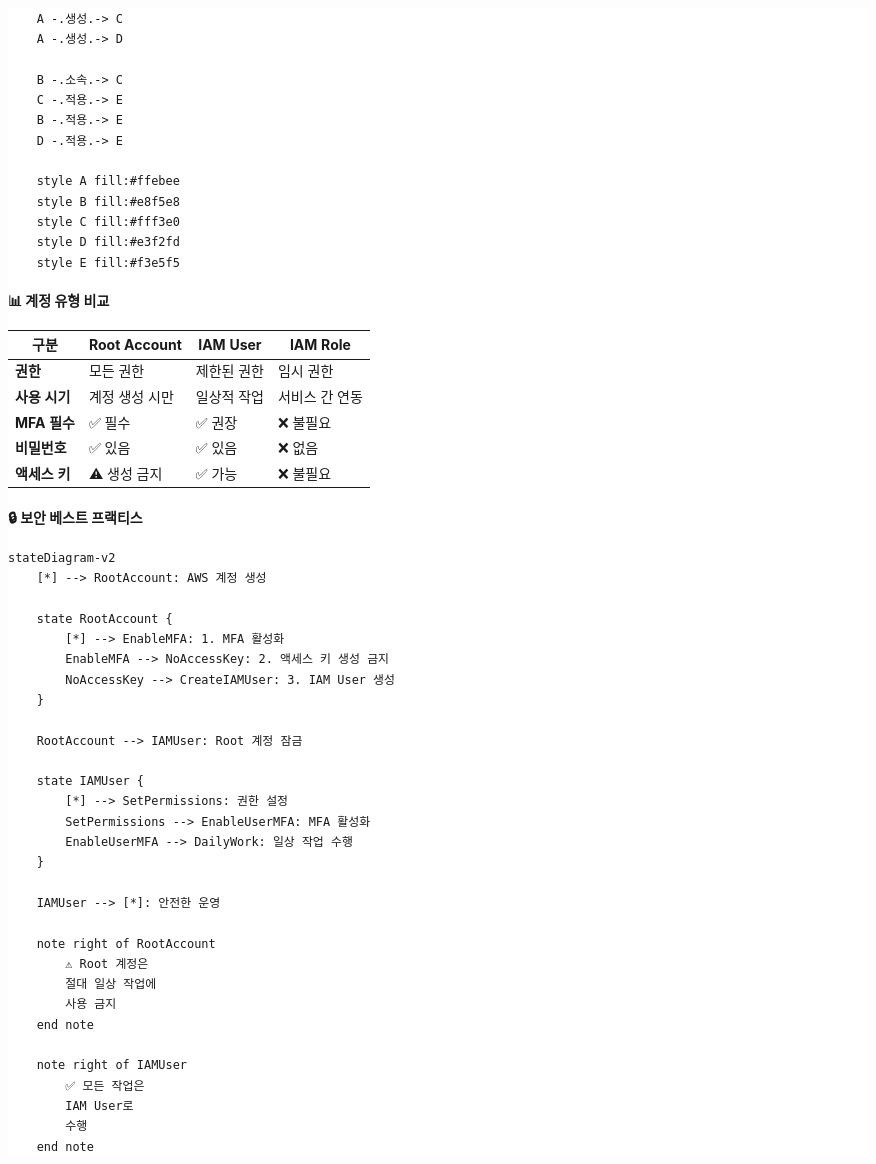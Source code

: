 ```mermaid
    A -.생성.-> C
    A -.생성.-> D
    
    B -.소속.-> C
    C -.적용.-> E
    B -.적용.-> E
    D -.적용.-> E
    
    style A fill:#ffebee
    style B fill:#e8f5e8
    style C fill:#fff3e0
    style D fill:#e3f2fd
    style E fill:#f3e5f5
```

#### 📊 계정 유형 비교

| 구분 | Root Account | IAM User | IAM Role |
|------|--------------|----------|----------|
| **권한** | 모든 권한 | 제한된 권한 | 임시 권한 |
| **사용 시기** | 계정 생성 시만 | 일상적 작업 | 서비스 간 연동 |
| **MFA 필수** | ✅ 필수 | ✅ 권장 | ❌ 불필요 |
| **비밀번호** | ✅ 있음 | ✅ 있음 | ❌ 없음 |
| **액세스 키** | ⚠️ 생성 금지 | ✅ 가능 | ❌ 불필요 |

#### 🔒 보안 베스트 프랙티스

```mermaid
stateDiagram-v2
    [*] --> RootAccount: AWS 계정 생성
    
    state RootAccount {
        [*] --> EnableMFA: 1. MFA 활성화
        EnableMFA --> NoAccessKey: 2. 액세스 키 생성 금지
        NoAccessKey --> CreateIAMUser: 3. IAM User 생성
    }
    
    RootAccount --> IAMUser: Root 계정 잠금
    
    state IAMUser {
        [*] --> SetPermissions: 권한 설정
        SetPermissions --> EnableUserMFA: MFA 활성화
        EnableUserMFA --> DailyWork: 일상 작업 수행
    }
    
    IAMUser --> [*]: 안전한 운영
    
    note right of RootAccount
        ⚠️ Root 계정은
        절대 일상 작업에
        사용 금지
    end note
    
    note right of IAMUser
        ✅ 모든 작업은
        IAM User로
        수행
    end note
```
